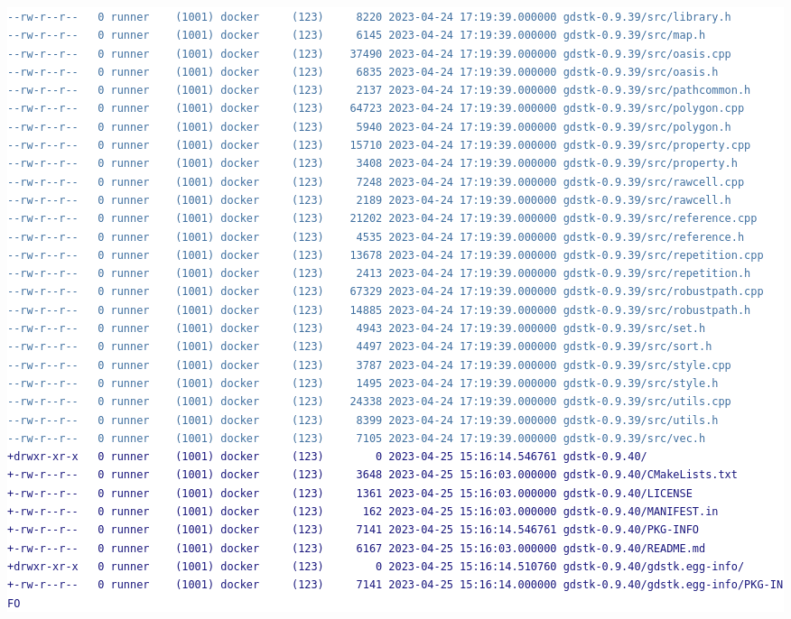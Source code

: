 ```diff
--rw-r--r--   0 runner    (1001) docker     (123)     8220 2023-04-24 17:19:39.000000 gdstk-0.9.39/src/library.h
--rw-r--r--   0 runner    (1001) docker     (123)     6145 2023-04-24 17:19:39.000000 gdstk-0.9.39/src/map.h
--rw-r--r--   0 runner    (1001) docker     (123)    37490 2023-04-24 17:19:39.000000 gdstk-0.9.39/src/oasis.cpp
--rw-r--r--   0 runner    (1001) docker     (123)     6835 2023-04-24 17:19:39.000000 gdstk-0.9.39/src/oasis.h
--rw-r--r--   0 runner    (1001) docker     (123)     2137 2023-04-24 17:19:39.000000 gdstk-0.9.39/src/pathcommon.h
--rw-r--r--   0 runner    (1001) docker     (123)    64723 2023-04-24 17:19:39.000000 gdstk-0.9.39/src/polygon.cpp
--rw-r--r--   0 runner    (1001) docker     (123)     5940 2023-04-24 17:19:39.000000 gdstk-0.9.39/src/polygon.h
--rw-r--r--   0 runner    (1001) docker     (123)    15710 2023-04-24 17:19:39.000000 gdstk-0.9.39/src/property.cpp
--rw-r--r--   0 runner    (1001) docker     (123)     3408 2023-04-24 17:19:39.000000 gdstk-0.9.39/src/property.h
--rw-r--r--   0 runner    (1001) docker     (123)     7248 2023-04-24 17:19:39.000000 gdstk-0.9.39/src/rawcell.cpp
--rw-r--r--   0 runner    (1001) docker     (123)     2189 2023-04-24 17:19:39.000000 gdstk-0.9.39/src/rawcell.h
--rw-r--r--   0 runner    (1001) docker     (123)    21202 2023-04-24 17:19:39.000000 gdstk-0.9.39/src/reference.cpp
--rw-r--r--   0 runner    (1001) docker     (123)     4535 2023-04-24 17:19:39.000000 gdstk-0.9.39/src/reference.h
--rw-r--r--   0 runner    (1001) docker     (123)    13678 2023-04-24 17:19:39.000000 gdstk-0.9.39/src/repetition.cpp
--rw-r--r--   0 runner    (1001) docker     (123)     2413 2023-04-24 17:19:39.000000 gdstk-0.9.39/src/repetition.h
--rw-r--r--   0 runner    (1001) docker     (123)    67329 2023-04-24 17:19:39.000000 gdstk-0.9.39/src/robustpath.cpp
--rw-r--r--   0 runner    (1001) docker     (123)    14885 2023-04-24 17:19:39.000000 gdstk-0.9.39/src/robustpath.h
--rw-r--r--   0 runner    (1001) docker     (123)     4943 2023-04-24 17:19:39.000000 gdstk-0.9.39/src/set.h
--rw-r--r--   0 runner    (1001) docker     (123)     4497 2023-04-24 17:19:39.000000 gdstk-0.9.39/src/sort.h
--rw-r--r--   0 runner    (1001) docker     (123)     3787 2023-04-24 17:19:39.000000 gdstk-0.9.39/src/style.cpp
--rw-r--r--   0 runner    (1001) docker     (123)     1495 2023-04-24 17:19:39.000000 gdstk-0.9.39/src/style.h
--rw-r--r--   0 runner    (1001) docker     (123)    24338 2023-04-24 17:19:39.000000 gdstk-0.9.39/src/utils.cpp
--rw-r--r--   0 runner    (1001) docker     (123)     8399 2023-04-24 17:19:39.000000 gdstk-0.9.39/src/utils.h
--rw-r--r--   0 runner    (1001) docker     (123)     7105 2023-04-24 17:19:39.000000 gdstk-0.9.39/src/vec.h
+drwxr-xr-x   0 runner    (1001) docker     (123)        0 2023-04-25 15:16:14.546761 gdstk-0.9.40/
+-rw-r--r--   0 runner    (1001) docker     (123)     3648 2023-04-25 15:16:03.000000 gdstk-0.9.40/CMakeLists.txt
+-rw-r--r--   0 runner    (1001) docker     (123)     1361 2023-04-25 15:16:03.000000 gdstk-0.9.40/LICENSE
+-rw-r--r--   0 runner    (1001) docker     (123)      162 2023-04-25 15:16:03.000000 gdstk-0.9.40/MANIFEST.in
+-rw-r--r--   0 runner    (1001) docker     (123)     7141 2023-04-25 15:16:14.546761 gdstk-0.9.40/PKG-INFO
+-rw-r--r--   0 runner    (1001) docker     (123)     6167 2023-04-25 15:16:03.000000 gdstk-0.9.40/README.md
+drwxr-xr-x   0 runner    (1001) docker     (123)        0 2023-04-25 15:16:14.510760 gdstk-0.9.40/gdstk.egg-info/
+-rw-r--r--   0 runner    (1001) docker     (123)     7141 2023-04-25 15:16:14.000000 gdstk-0.9.40/gdstk.egg-info/PKG-INFO
```